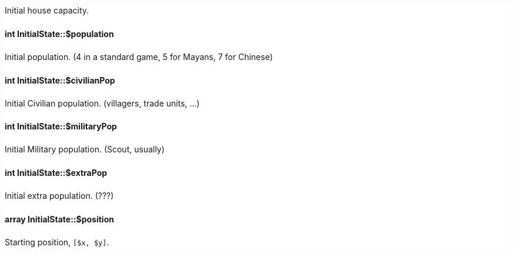 Initial house capacity.

#### int InitialState::$population

Initial population. (4 in a standard game, 5 for Mayans, 7 for Chinese)

#### int InitialState::$civilianPop

Initial Civilian population. (villagers, trade units, …)

#### int InitialState::$militaryPop

Initial Military population. (Scout, usually)

#### int InitialState::$extraPop

Initial extra population. (???)

#### array InitialState::$position

Starting position, `[$x, $y]`.

